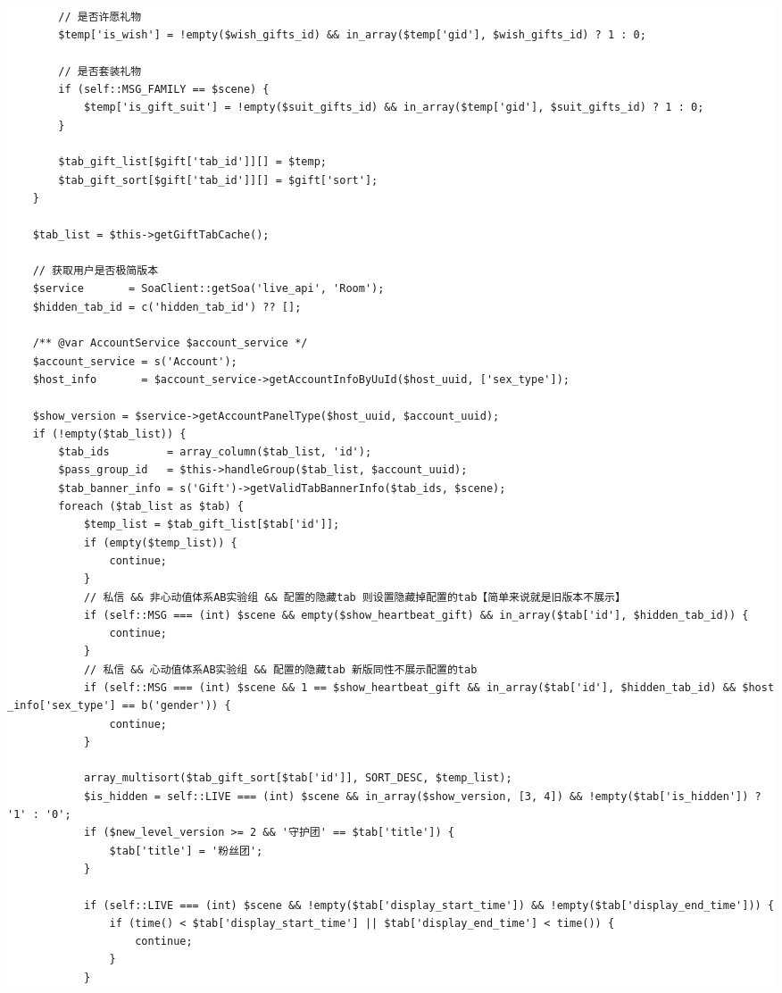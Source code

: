             // 是否许愿礼物
            $temp['is_wish'] = !empty($wish_gifts_id) && in_array($temp['gid'], $wish_gifts_id) ? 1 : 0;

            // 是否套装礼物
            if (self::MSG_FAMILY == $scene) {
                $temp['is_gift_suit'] = !empty($suit_gifts_id) && in_array($temp['gid'], $suit_gifts_id) ? 1 : 0;
            }

            $tab_gift_list[$gift['tab_id']][] = $temp;
            $tab_gift_sort[$gift['tab_id']][] = $gift['sort'];
        }

        $tab_list = $this->getGiftTabCache();

        // 获取用户是否极简版本
        $service       = SoaClient::getSoa('live_api', 'Room');
        $hidden_tab_id = c('hidden_tab_id') ?? [];

        /** @var AccountService $account_service */
        $account_service = s('Account');
        $host_info       = $account_service->getAccountInfoByUuId($host_uuid, ['sex_type']);

        $show_version = $service->getAccountPanelType($host_uuid, $account_uuid);
        if (!empty($tab_list)) {
            $tab_ids         = array_column($tab_list, 'id');
            $pass_group_id   = $this->handleGroup($tab_list, $account_uuid);
            $tab_banner_info = s('Gift')->getValidTabBannerInfo($tab_ids, $scene);
            foreach ($tab_list as $tab) {
                $temp_list = $tab_gift_list[$tab['id']];
                if (empty($temp_list)) {
                    continue;
                }
                // 私信 && 非心动值体系AB实验组 && 配置的隐藏tab 则设置隐藏掉配置的tab【简单来说就是旧版本不展示】
                if (self::MSG === (int) $scene && empty($show_heartbeat_gift) && in_array($tab['id'], $hidden_tab_id)) {
                    continue;
                }
                // 私信 && 心动值体系AB实验组 && 配置的隐藏tab 新版同性不展示配置的tab
                if (self::MSG === (int) $scene && 1 == $show_heartbeat_gift && in_array($tab['id'], $hidden_tab_id) && $host_info['sex_type'] == b('gender')) {
                    continue;
                }

                array_multisort($tab_gift_sort[$tab['id']], SORT_DESC, $temp_list);
                $is_hidden = self::LIVE === (int) $scene && in_array($show_version, [3, 4]) && !empty($tab['is_hidden']) ? '1' : '0';
                if ($new_level_version >= 2 && '守护团' == $tab['title']) {
                    $tab['title'] = '粉丝团';
                }

                if (self::LIVE === (int) $scene && !empty($tab['display_start_time']) && !empty($tab['display_end_time'])) {
                    if (time() < $tab['display_start_time'] || $tab['display_end_time'] < time()) {
                        continue;
                    }
                }
